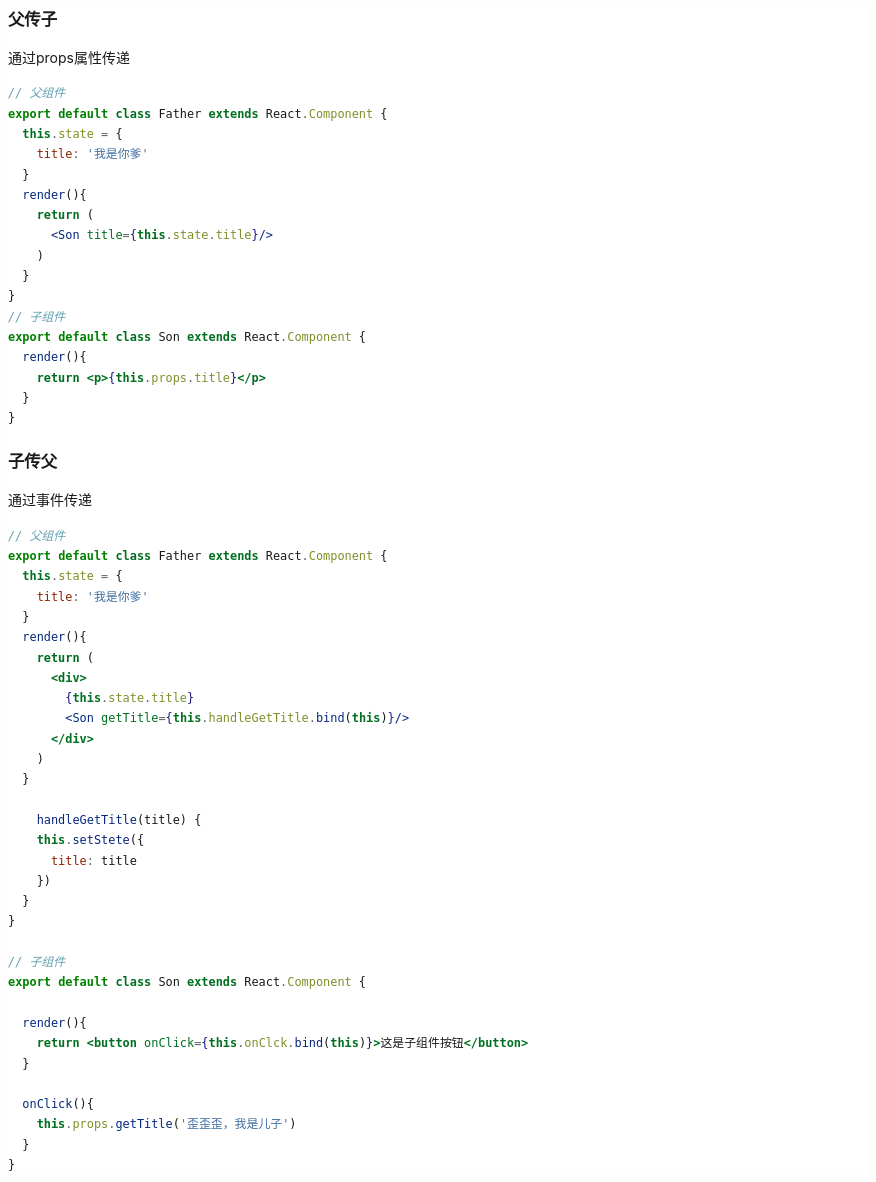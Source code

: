 ### 父传子

通过props属性传递

```jsx
// 父组件
export default class Father extends React.Component {
  this.state = {
    title: '我是你爹'
  }
  render(){
    return (
      <Son title={this.state.title}/>
    )
  }
}
// 子组件
export default class Son extends React.Component {
  render(){
    return <p>{this.props.title}</p>
  }
}
```

### 子传父

通过事件传递

```jsx
// 父组件
export default class Father extends React.Component {
  this.state = {
    title: '我是你爹'
  }
  render(){
    return (
      <div>
        {this.state.title}
      	<Son getTitle={this.handleGetTitle.bind(this)}/>
      </div>  
    )
  }

	handleGetTitle(title) {
    this.setStete({
      title: title
    })
  }
}

// 子组件
export default class Son extends React.Component {
  
  render(){
    return <button onClick={this.onClck.bind(this)}>这是子组件按钮</button>
  }
  
  onClick(){
    this.props.getTitle('歪歪歪，我是儿子')
  }
}
```
